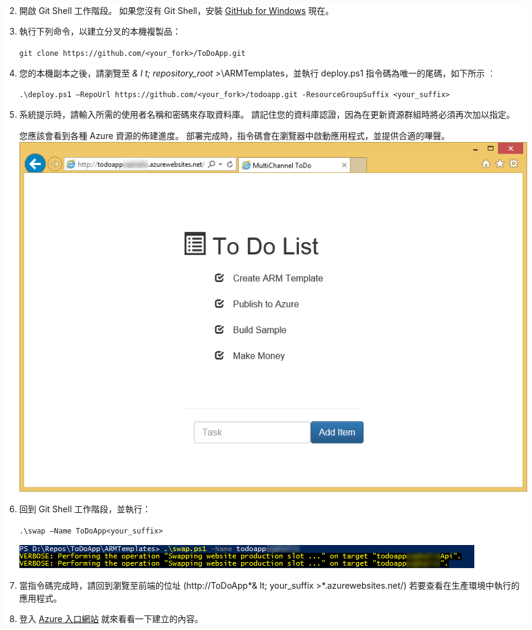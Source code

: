 2.  開啟 Git Shell 工作階段。 如果您沒有 Git Shell，安裝 [GitHub for Windows](https://windows.github.com/) 現在。
3.  執行下列命令，以建立分叉的本機複製品：

        git clone https://github.com/<your_fork>/ToDoApp.git

4.  您的本機副本之後，請瀏覽至 *& l t; repository_root >*\ARMTemplates，並執行 deploy.ps1 指令碼為唯一的尾碼，如下所示 ︰

        .\deploy.ps1 –RepoUrl https://github.com/<your_fork>/todoapp.git -ResourceGroupSuffix <your_suffix>

4.  系統提示時，請輸入所需的使用者名稱和密碼來存取資料庫。 請記住您的資料庫認證，因為在更新資源群組時將必須再次加以指定。

    您應該會看到各種 Azure 資源的佈建進度。 部署完成時，指令碼會在瀏覽器中啟動應用程式，並提供合適的嗶聲。
    ![](./media/app-service-web-test-in-production-controlled-test-flight/00.1-app-in-browser.png)

6.  回到 Git Shell 工作階段，並執行：

        .\swap –Name ToDoApp<your_suffix>

    ![](./media/app-service-web-test-in-production-controlled-test-flight/00.2-swap-to-production.png)

7.  當指令碼完成時，請回到瀏覽至前端的位址 (http://ToDoApp*& lt; your_suffix >*.azurewebsites.net/) 若要查看在生產環境中執行的應用程式。
5.  登入 [Azure 入口網站](https://portal.azure.com) 就來看看一下建立的內容。

